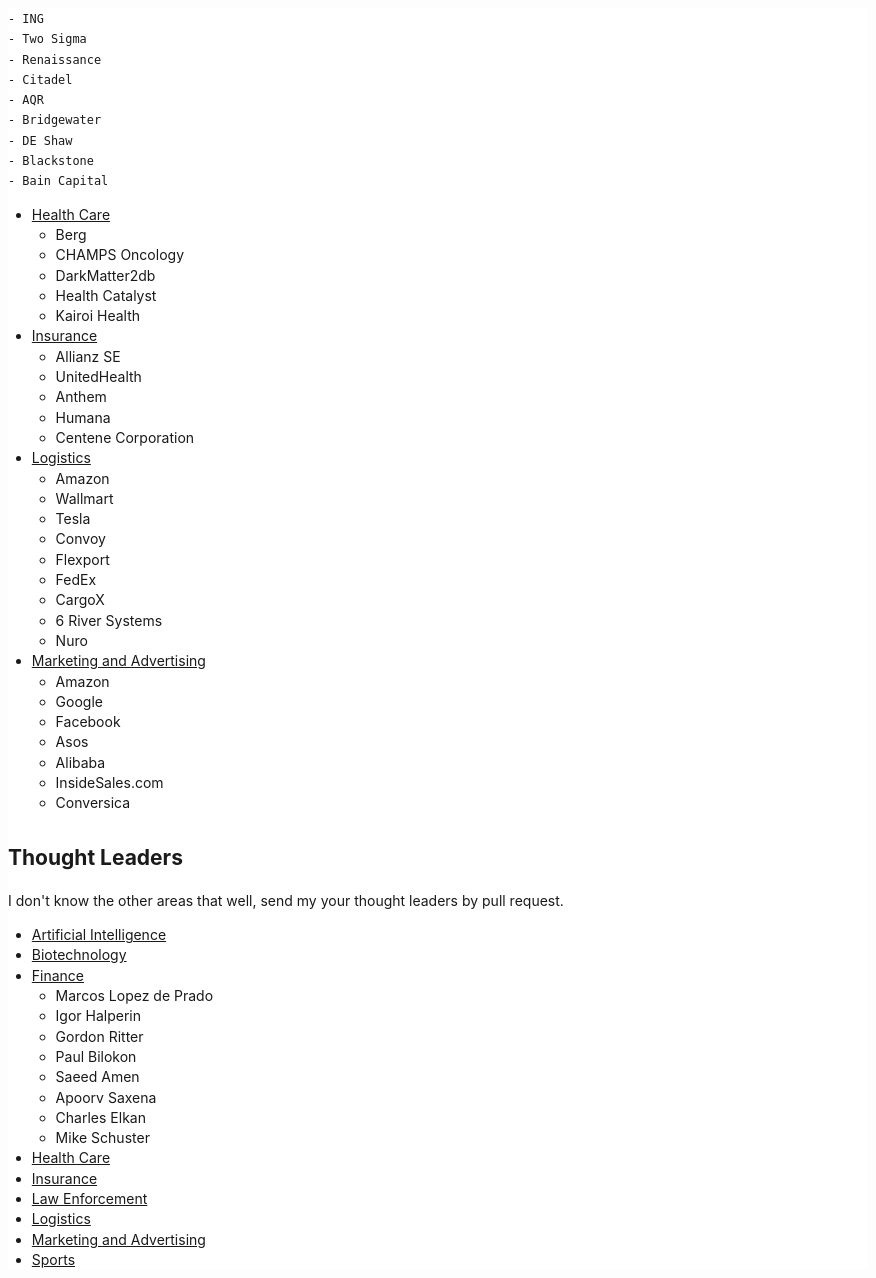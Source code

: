     - ING
    - Two Sigma
    - Renaissance
    - Citadel
    - AQR
    - Bridgewater
    - DE Shaw
    - Blackstone
    - Bain Capital
- [Health Care](https://en.wikipedia.org/wiki/Health_care)
    - Berg
    - CHAMPS Oncology
    - DarkMatter2db
    - Health Catalyst
    - Kairoi Health
- [Insurance](https://en.wikipedia.org/wiki/Insurance)
    - Allianz SE
    - UnitedHealth
    - Anthem
    - Humana
    - Centene Corporation
- [Logistics](https://en.wikipedia.org/wiki/Logistics)
    - Amazon
    - Wallmart
    - Tesla
    - Convoy
    - Flexport
    - FedEx
    - CargoX
    - 6 River Systems
    - Nuro
- [Marketing and Advertising](https://en.wikipedia.org/wiki/Marketing)
    - Amazon
    - Google
    - Facebook
    - Asos
    - Alibaba
    - InsideSales.com
    - Conversica
    

## **Thought Leaders**
I don't know the other areas that well, send my your thought leaders by pull request. 

- [Artificial Intelligence](https://en.wikipedia.org/wiki/Artificial_intelligence)
- [Biotechnology](https://en.wikipedia.org/wiki/Biotechnology)
- [Finance](https://en.wikipedia.org/wiki/Finance)
    - Marcos Lopez de Prado
    - Igor Halperin
    - Gordon Ritter
    - Paul Bilokon
    - Saeed Amen
    - Apoorv Saxena
    - Charles Elkan
    - Mike Schuster
- [Health Care](https://en.wikipedia.org/wiki/Health_care)
- [Insurance](https://en.wikipedia.org/wiki/Insurance)
- [Law Enforcement](https://en.wikipedia.org/wiki/Law_enforcement)
- [Logistics](https://en.wikipedia.org/wiki/Logistics)
- [Marketing and Advertising](https://en.wikipedia.org/wiki/Marketing)
- [Sports](https://en.wikipedia.org/wiki/Sport)
